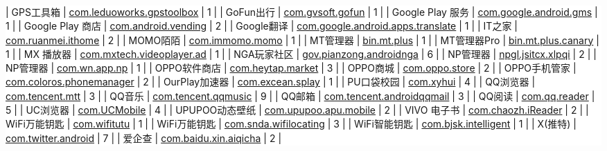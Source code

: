 | GPS工具箱              | [com.leduoworks.gpstoolbox](/docs/com.leduoworks.gpstoolbox.md)                                                                                                   | 1      |
| GoFun出行              | [com.gvsoft.gofun](/docs/com.gvsoft.gofun.md)                                                                                                                     | 1      |
| Google Play 服务       | [com.google.android.gms](/docs/com.google.android.gms.md)                                                                                                         | 1      |
| Google Play 商店       | [com.android.vending](/docs/com.android.vending.md)                                                                                                               | 2      |
| Google翻译             | [com.google.android.apps.translate](/docs/com.google.android.apps.translate.md)                                                                                   | 1      |
| IT之家                 | [com.ruanmei.ithome](/docs/com.ruanmei.ithome.md)                                                                                                                 | 2      |
| MOMO陌陌               | [com.immomo.momo](/docs/com.immomo.momo.md)                                                                                                                       | 1      |
| MT管理器               | [bin.mt.plus](/docs/bin.mt.plus.md)                                                                                                                               | 1      |
| MT管理器Pro            | [bin.mt.plus.canary](/docs/bin.mt.plus.canary.md)                                                                                                                 | 1      |
| MX 播放器              | [com.mxtech.videoplayer.ad](/docs/com.mxtech.videoplayer.ad.md)                                                                                                   | 1      |
| NGA玩家社区            | [gov.pianzong.androidnga](/docs/gov.pianzong.androidnga.md)                                                                                                       | 6      |
| NP管理器               | [npgl.jsitcx.xlpqi](/docs/npgl.jsitcx.xlpqi.md)                                                                                                                   | 2      |
| NP管理器               | [com.wn.app.np](/docs/com.wn.app.np.md)                                                                                                                           | 1      |
| OPPO软件商店           | [com.heytap.market](/docs/com.heytap.market.md)                                                                                                                   | 3      |
| OPPO商城               | [com.oppo.store](/docs/com.oppo.store.md)                                                                                                                         | 2      |
| OPPO手机管家           | [com.coloros.phonemanager](/docs/com.coloros.phonemanager.md)                                                                                                     | 2      |
| OurPlay加速器          | [com.excean.splay](/docs/com.excean.splay.md)                                                                                                                     | 1      |
| PU口袋校园             | [com.xyhui](/docs/com.xyhui.md)                                                                                                                                   | 4      |
| QQ浏览器               | [com.tencent.mtt](/docs/com.tencent.mtt.md)                                                                                                                       | 3      |
| QQ音乐                 | [com.tencent.qqmusic](/docs/com.tencent.qqmusic.md)                                                                                                               | 9      |
| QQ邮箱                 | [com.tencent.androidqqmail](/docs/com.tencent.androidqqmail.md)                                                                                                   | 3      |
| QQ阅读                 | [com.qq.reader](/docs/com.qq.reader.md)                                                                                                                           | 5      |
| UC浏览器               | [com.UCMobile](/docs/com.UCMobile.md)                                                                                                                             | 4      |
| UPUPOO动态壁纸         | [com.upupoo.apu.mobile](/docs/com.upupoo.apu.mobile.md)                                                                                                           | 2      |
| VIVO 电子书            | [com.chaozh.iReader](/docs/com.chaozh.iReader.md)                                                                                                                 | 2      |
| WiFi万能钥匙           | [com.wifitutu](/docs/com.wifitutu.md)                                                                                                                             | 1      |
| WiFi万能钥匙           | [com.snda.wifilocating](/docs/com.snda.wifilocating.md)                                                                                                           | 3      |
| WiFi智能钥匙           | [com.bjsk.intelligent](/docs/com.bjsk.intelligent.md)                                                                                                             | 1      |
| X(推特)                | [com.twitter.android](/docs/com.twitter.android.md)                                                                                                               | 7      |
| 爱企查                 | [com.baidu.xin.aiqicha](/docs/com.baidu.xin.aiqicha.md)                                                                                                           | 2      |